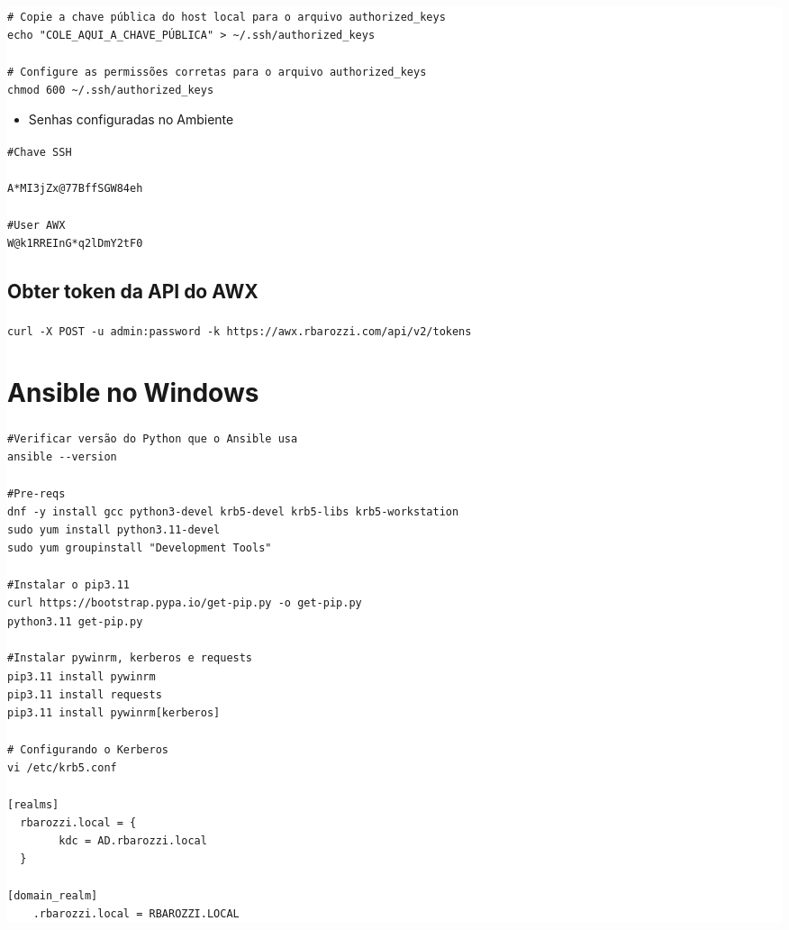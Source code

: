 ``` 
# Copie a chave pública do host local para o arquivo authorized_keys
echo "COLE_AQUI_A_CHAVE_PÚBLICA" > ~/.ssh/authorized_keys

# Configure as permissões corretas para o arquivo authorized_keys
chmod 600 ~/.ssh/authorized_keys
```

- Senhas configuradas no Ambiente
``` 
#Chave SSH

A*MI3jZx@77BffSGW84eh

#User AWX
W@k1RREInG*q2lDmY2tF0
```

## Obter token da API do AWX

``` 
curl -X POST -u admin:password -k https://awx.rbarozzi.com/api/v2/tokens
```

# Ansible no Windows

``` 
#Verificar versão do Python que o Ansible usa
ansible --version

#Pre-reqs
dnf -y install gcc python3-devel krb5-devel krb5-libs krb5-workstation
sudo yum install python3.11-devel
sudo yum groupinstall "Development Tools"

#Instalar o pip3.11
curl https://bootstrap.pypa.io/get-pip.py -o get-pip.py
python3.11 get-pip.py

#Instalar pywinrm, kerberos e requests
pip3.11 install pywinrm
pip3.11 install requests
pip3.11 install pywinrm[kerberos]

# Configurando o Kerberos
vi /etc/krb5.conf

[realms]
  rbarozzi.local = {
        kdc = AD.rbarozzi.local
  }

[domain_realm]
    .rbarozzi.local = RBAROZZI.LOCAL

```
